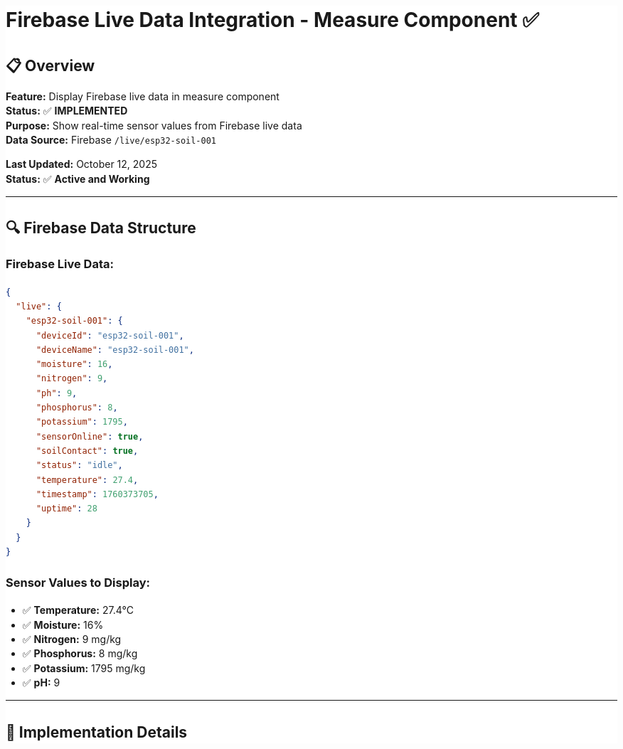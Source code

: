 # Firebase Live Data Integration - Measure Component ✅

## 📋 Overview

**Feature:** Display Firebase live data in measure component  
**Status:** ✅ **IMPLEMENTED**  
**Purpose:** Show real-time sensor values from Firebase live data  
**Data Source:** Firebase `/live/esp32-soil-001`  

**Last Updated:** October 12, 2025  
**Status:** ✅ **Active and Working**

---

## 🔍 Firebase Data Structure

### **Firebase Live Data:**
```json
{
  "live": {
    "esp32-soil-001": {
      "deviceId": "esp32-soil-001",
      "deviceName": "esp32-soil-001",
      "moisture": 16,
      "nitrogen": 9,
      "ph": 9,
      "phosphorus": 8,
      "potassium": 1795,
      "sensorOnline": true,
      "soilContact": true,
      "status": "idle",
      "temperature": 27.4,
      "timestamp": 1760373705,
      "uptime": 28
    }
  }
}
```

### **Sensor Values to Display:**
- ✅ **Temperature:** 27.4°C
- ✅ **Moisture:** 16%
- ✅ **Nitrogen:** 9 mg/kg
- ✅ **Phosphorus:** 8 mg/kg
- ✅ **Potassium:** 1795 mg/kg
- ✅ **pH:** 9

---

## 🔧 Implementation Details
